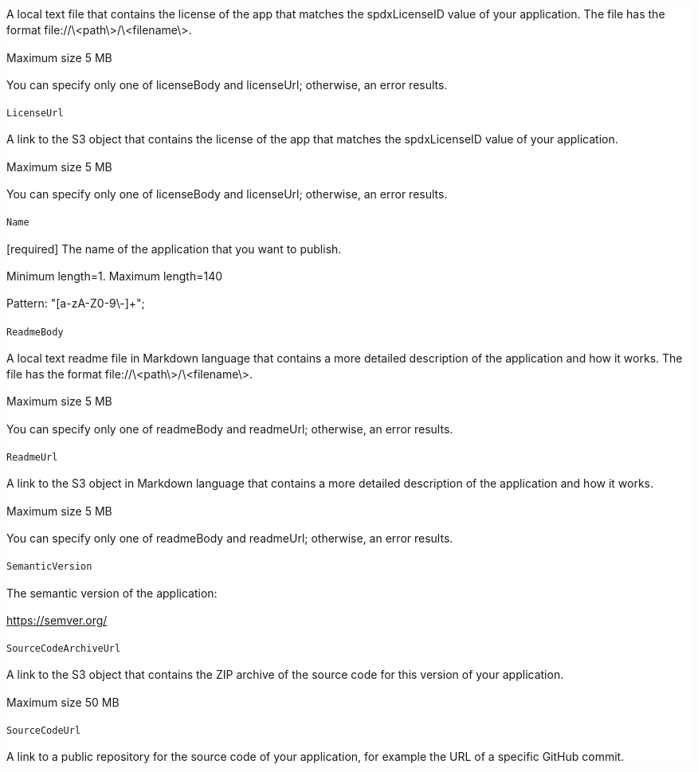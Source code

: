 <td><p>A local text file that contains the license of the app that
matches the spdxLicenseID value of your application. The file has the
format file://\&lt;path\&gt;/\&lt;filename\&gt;.</p>
<p>Maximum size 5 MB</p>
<p>You can specify only one of licenseBody and licenseUrl; otherwise, an
error results.</p></td>
</tr>
<tr class="even">
<td><code
id="serverlessapplicationrepository_create_application_:_LicenseUrl">LicenseUrl</code></td>
<td><p>A link to the S3 object that contains the license of the app that
matches the spdxLicenseID value of your application.</p>
<p>Maximum size 5 MB</p>
<p>You can specify only one of licenseBody and licenseUrl; otherwise, an
error results.</p></td>
</tr>
<tr class="odd">
<td><code
id="serverlessapplicationrepository_create_application_:_Name">Name</code></td>
<td><p>[required] The name of the application that you want to
publish.</p>
<p>Minimum length=1. Maximum length=140</p>
<p>Pattern: "[a-zA-Z0-9\-]+";</p></td>
</tr>
<tr class="even">
<td><code
id="serverlessapplicationrepository_create_application_:_ReadmeBody">ReadmeBody</code></td>
<td><p>A local text readme file in Markdown language that contains a
more detailed description of the application and how it works. The file
has the format file://\&lt;path\&gt;/\&lt;filename\&gt;.</p>
<p>Maximum size 5 MB</p>
<p>You can specify only one of readmeBody and readmeUrl; otherwise, an
error results.</p></td>
</tr>
<tr class="odd">
<td><code
id="serverlessapplicationrepository_create_application_:_ReadmeUrl">ReadmeUrl</code></td>
<td><p>A link to the S3 object in Markdown language that contains a more
detailed description of the application and how it works.</p>
<p>Maximum size 5 MB</p>
<p>You can specify only one of readmeBody and readmeUrl; otherwise, an
error results.</p></td>
</tr>
<tr class="even">
<td><code
id="serverlessapplicationrepository_create_application_:_SemanticVersion">SemanticVersion</code></td>
<td><p>The semantic version of the application:</p>
<p><a href="https://semver.org/">https://semver.org/</a></p></td>
</tr>
<tr class="odd">
<td><code
id="serverlessapplicationrepository_create_application_:_SourceCodeArchiveUrl">SourceCodeArchiveUrl</code></td>
<td><p>A link to the S3 object that contains the ZIP archive of the
source code for this version of your application.</p>
<p>Maximum size 50 MB</p></td>
</tr>
<tr class="even">
<td><code
id="serverlessapplicationrepository_create_application_:_SourceCodeUrl">SourceCodeUrl</code></td>
<td><p>A link to a public repository for the source code of your
application, for example the URL of a specific GitHub commit.</p></td>
</tr>